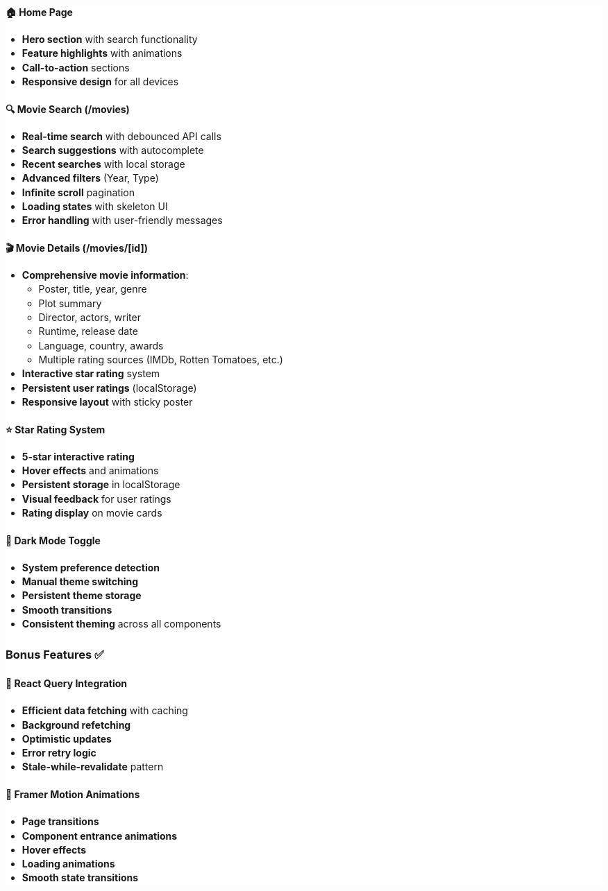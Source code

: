 #### 🏠 Home Page
- **Hero section** with search functionality
- **Feature highlights** with animations
- **Call-to-action** sections
- **Responsive design** for all devices

#### 🔍 Movie Search (/movies)
- **Real-time search** with debounced API calls
- **Search suggestions** with autocomplete
- **Recent searches** with local storage
- **Advanced filters** (Year, Type)
- **Infinite scroll** pagination
- **Loading states** with skeleton UI
- **Error handling** with user-friendly messages

#### 🎬 Movie Details (/movies/[id])
- **Comprehensive movie information**:
  - Poster, title, year, genre
  - Plot summary
  - Director, actors, writer
  - Runtime, release date
  - Language, country, awards
  - Multiple rating sources (IMDb, Rotten Tomatoes, etc.)
- **Interactive star rating** system
- **Persistent user ratings** (localStorage)
- **Responsive layout** with sticky poster

#### ⭐ Star Rating System
- **5-star interactive rating**
- **Hover effects** and animations
- **Persistent storage** in localStorage
- **Visual feedback** for user ratings
- **Rating display** on movie cards

#### 🌙 Dark Mode Toggle
- **System preference detection**
- **Manual theme switching**
- **Persistent theme storage**
- **Smooth transitions**
- **Consistent theming** across all components

### Bonus Features ✅

#### 🚀 React Query Integration
- **Efficient data fetching** with caching
- **Background refetching**
- **Optimistic updates**
- **Error retry logic**
- **Stale-while-revalidate** pattern

#### 💫 Framer Motion Animations
- **Page transitions**
- **Component entrance animations**
- **Hover effects**
- **Loading animations**
- **Smooth state transitions**
